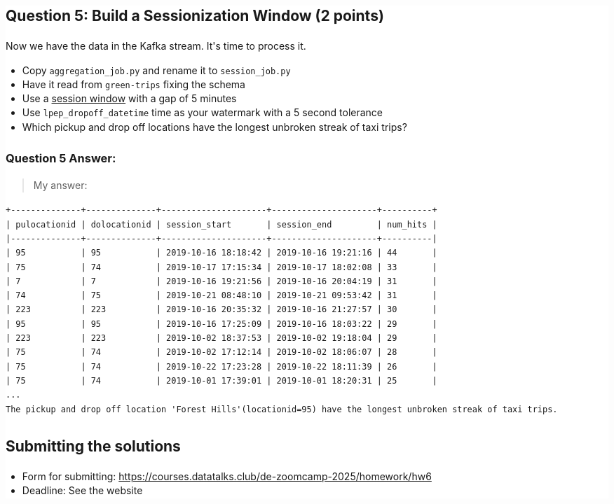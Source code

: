 
## Question 5: Build a Sessionization Window (2 points)

Now we have the data in the Kafka stream. It's time to process it.

* Copy `aggregation_job.py` and rename it to `session_job.py`
* Have it read from `green-trips` fixing the schema
* Use a [session window](https://nightlies.apache.org/flink/flink-docs-master/docs/dev/datastream/operators/windows/) with a gap of 5 minutes
* Use `lpep_dropoff_datetime` time as your watermark with a 5 second tolerance
* Which pickup and drop off locations have the longest unbroken streak of taxi trips?

### Question 5 Answer:
>My answer:
```
+--------------+--------------+---------------------+---------------------+----------+
| pulocationid | dolocationid | session_start       | session_end         | num_hits |
|--------------+--------------+---------------------+---------------------+----------|
| 95           | 95           | 2019-10-16 18:18:42 | 2019-10-16 19:21:16 | 44       |
| 75           | 74           | 2019-10-17 17:15:34 | 2019-10-17 18:02:08 | 33       |
| 7            | 7            | 2019-10-16 19:21:56 | 2019-10-16 20:04:19 | 31       |
| 74           | 75           | 2019-10-21 08:48:10 | 2019-10-21 09:53:42 | 31       |
| 223          | 223          | 2019-10-16 20:35:32 | 2019-10-16 21:27:57 | 30       |
| 95           | 95           | 2019-10-16 17:25:09 | 2019-10-16 18:03:22 | 29       |
| 223          | 223          | 2019-10-02 18:37:53 | 2019-10-02 19:18:04 | 29       |
| 75           | 74           | 2019-10-02 17:12:14 | 2019-10-02 18:06:07 | 28       |
| 75           | 74           | 2019-10-22 17:23:28 | 2019-10-22 18:11:39 | 26       |
| 75           | 74           | 2019-10-01 17:39:01 | 2019-10-01 18:20:31 | 25       |
...
The pickup and drop off location 'Forest Hills'(locationid=95) have the longest unbroken streak of taxi trips.
```


## Submitting the solutions

- Form for submitting: https://courses.datatalks.club/de-zoomcamp-2025/homework/hw6
- Deadline: See the website

